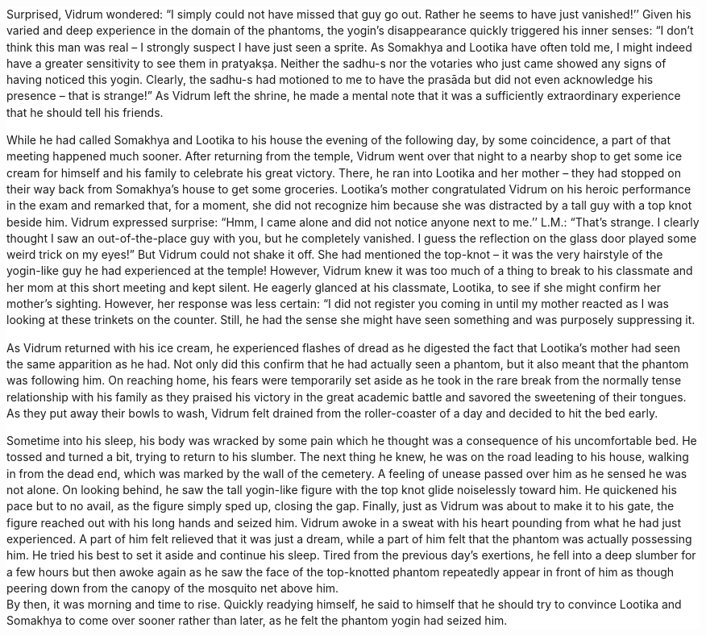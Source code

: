 Surprised, Vidrum wondered: “I simply could not have missed that guy go out. Rather he seems to have just vanished!’’ Given his varied and deep experience in the domain of the phantoms, the yogin’s disappearance quickly triggered his inner senses: “I don’t think this man was real – I strongly suspect I have just seen a sprite. As Somakhya and Lootika have often told me, I might indeed have a greater sensitivity to see them in pratyakṣa. Neither the sadhu-s nor the votaries who just came showed any signs of having noticed this yogin. Clearly, the sadhu-s had motioned to me to have the prasāda but did not even acknowledge his presence – that is strange!” As Vidrum left the shrine, he made a mental note that it was a sufficiently extraordinary experience that he should tell his friends.

While he had called Somakhya and Lootika to his house the evening of the following day, by some coincidence, a part of that meeting happened much sooner. After returning from the temple, Vidrum went over that night to a nearby shop to get some ice cream for himself and his family to celebrate his great victory. There, he ran into Lootika and her mother – they had stopped on their way back from Somakhya’s house to get some groceries. Lootika’s mother congratulated Vidrum on his heroic performance in the exam and remarked that, for a moment, she did not recognize him because she was distracted by a tall guy with a top knot beside him. Vidrum expressed surprise: “Hmm, I came alone and did not notice anyone next to me.’’ L.M.: “That’s strange. I clearly thought I saw an out-of-the-place guy with you, but he completely vanished. I guess the reflection on the glass door played some weird trick on my eyes!” But Vidrum could not shake it off. She had mentioned the top-knot – it was the very hairstyle of the yogin-like guy he had experienced at the temple! However, Vidrum knew it was too much of a thing to break to his classmate and her mom at this short meeting and kept silent. He eagerly glanced at his classmate, Lootika, to see if she might confirm her mother’s sighting. However, her response was less certain: “I did not register you coming in until my mother reacted as I was looking at these trinkets on the counter. Still, he had the sense she might have seen something and was purposely suppressing it.

As Vidrum returned with his ice cream, he experienced flashes of dread as he digested the fact that Lootika’s mother had seen the same apparition as he had. Not only did this confirm that he had actually seen a phantom, but it also meant that the phantom was following him. On reaching home, his fears were temporarily set aside as he took in the rare break from the normally tense relationship with his family as they praised his victory in the great academic battle and savored the sweetening of their tongues. As they put away their bowls to wash, Vidrum felt drained from the roller-coaster of a day and decided to hit the bed early.

Sometime into his sleep, his body was wracked by some pain which he thought was a consequence of his uncomfortable bed. He tossed and turned a bit, trying to return to his slumber. The next thing he knew, he was on the road leading to his house, walking in from the dead end, which was marked by the wall of the cemetery. A feeling of unease passed over him as he sensed he was not alone. On looking behind, he saw the tall yogin-like figure with the top knot glide noiselessly toward him. He quickened his pace but to no avail, as the figure simply sped up, closing the gap. Finally, just as Vidrum was about to make it to his gate, the figure reached out with his long hands and seized him. Vidrum awoke in a sweat with his heart pounding from what he had just experienced. A part of him felt relieved that it was just a dream, while a part of him felt that the phantom was actually possessing him. He tried his best to set it aside and continue his sleep. Tired from the previous day’s exertions, he fell into a deep slumber for a few hours but then awoke again as he saw the face of the top-knotted phantom repeatedly appear in front of him as though peering down from the canopy of the mosquito net above him.  
By then, it was morning and time to rise. Quickly readying himself, he said to himself that he should try to convince Lootika and Somakhya to come over sooner rather than later, as he felt the phantom yogin had seized him.
